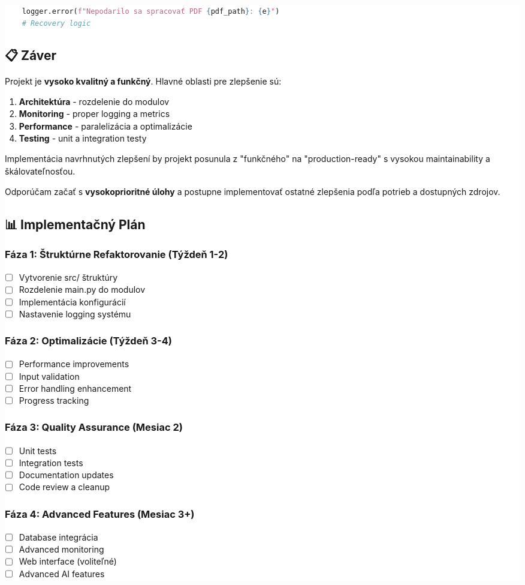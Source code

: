 ```python
    logger.error(f"Nepodarilo sa spracovať PDF {pdf_path}: {e}")
    # Recovery logic
```

## 📋 Záver

Projekt je **vysoko kvalitný a funkčný**. Hlavné oblasti pre zlepšenie sú:

1. **Architektúra** - rozdelenie do modulov
2. **Monitoring** - proper logging a metrics  
3. **Performance** - paralelizácia a optimalizácie
4. **Testing** - unit a integration testy

Implementácia navrhnutých zlepšení by projekt posunula z "funkčného" na "production-ready" s vysokou maintainability a škálovateľnosťou.

Odporúčam začať s **vysokoprioritné úlohy** a postupne implementovať ostatné zlepšenia podľa potrieb a dostupných zdrojov.

## 📊 Implementačný Plán

### Fáza 1: Štruktúrne Refaktorovanie (Týždeň 1-2)
- [ ] Vytvorenie src/ štruktúry
- [ ] Rozdelenie main.py do modulov
- [ ] Implementácia konfigurácií
- [ ] Nastavenie logging systému

### Fáza 2: Optimalizácie (Týždeň 3-4)
- [ ] Performance improvements
- [ ] Input validation
- [ ] Error handling enhancement
- [ ] Progress tracking

### Fáza 3: Quality Assurance (Mesiac 2)
- [ ] Unit tests
- [ ] Integration tests
- [ ] Documentation updates
- [ ] Code review a cleanup

### Fáza 4: Advanced Features (Mesiac 3+)
- [ ] Database integrácia
- [ ] Advanced monitoring
- [ ] Web interface (voliteľné)
- [ ] Advanced AI features 
